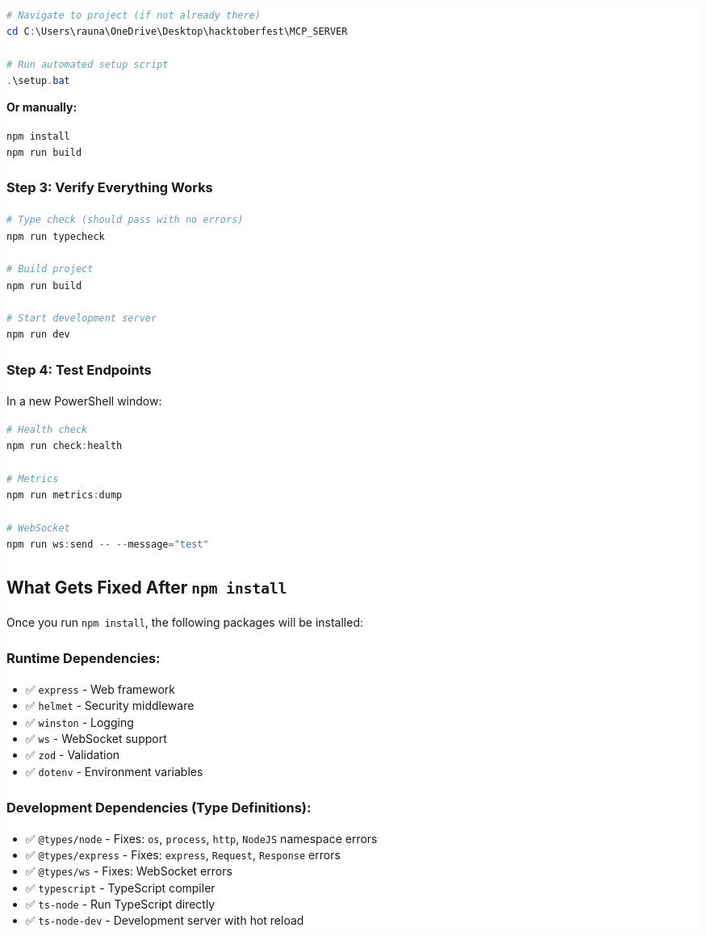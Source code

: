 ```powershell
# Navigate to project (if not already there)
cd C:\Users\rauna\OneDrive\Desktop\hacktoberfest\MCP_SERVER

# Run automated setup script
.\setup.bat
```

**Or manually:**
```powershell
npm install
npm run build
```

### Step 3: Verify Everything Works

```powershell
# Type check (should pass with no errors)
npm run typecheck

# Build project
npm run build

# Start development server
npm run dev
```

### Step 4: Test Endpoints

In a new PowerShell window:
```powershell
# Health check
npm run check:health

# Metrics
npm run metrics:dump

# WebSocket
npm run ws:send -- --message="test"
```

## What Gets Fixed After `npm install`

Once you run `npm install`, the following packages will be installed:

### Runtime Dependencies:
- ✅ `express` - Web framework
- ✅ `helmet` - Security middleware
- ✅ `winston` - Logging
- ✅ `ws` - WebSocket support
- ✅ `zod` - Validation
- ✅ `dotenv` - Environment variables

### Development Dependencies (Type Definitions):
- ✅ `@types/node` - Fixes: `os`, `process`, `http`, `NodeJS` namespace errors
- ✅ `@types/express` - Fixes: `express`, `Request`, `Response` errors
- ✅ `@types/ws` - Fixes: WebSocket errors
- ✅ `typescript` - TypeScript compiler
- ✅ `ts-node` - Run TypeScript directly
- ✅ `ts-node-dev` - Development server with hot reload
